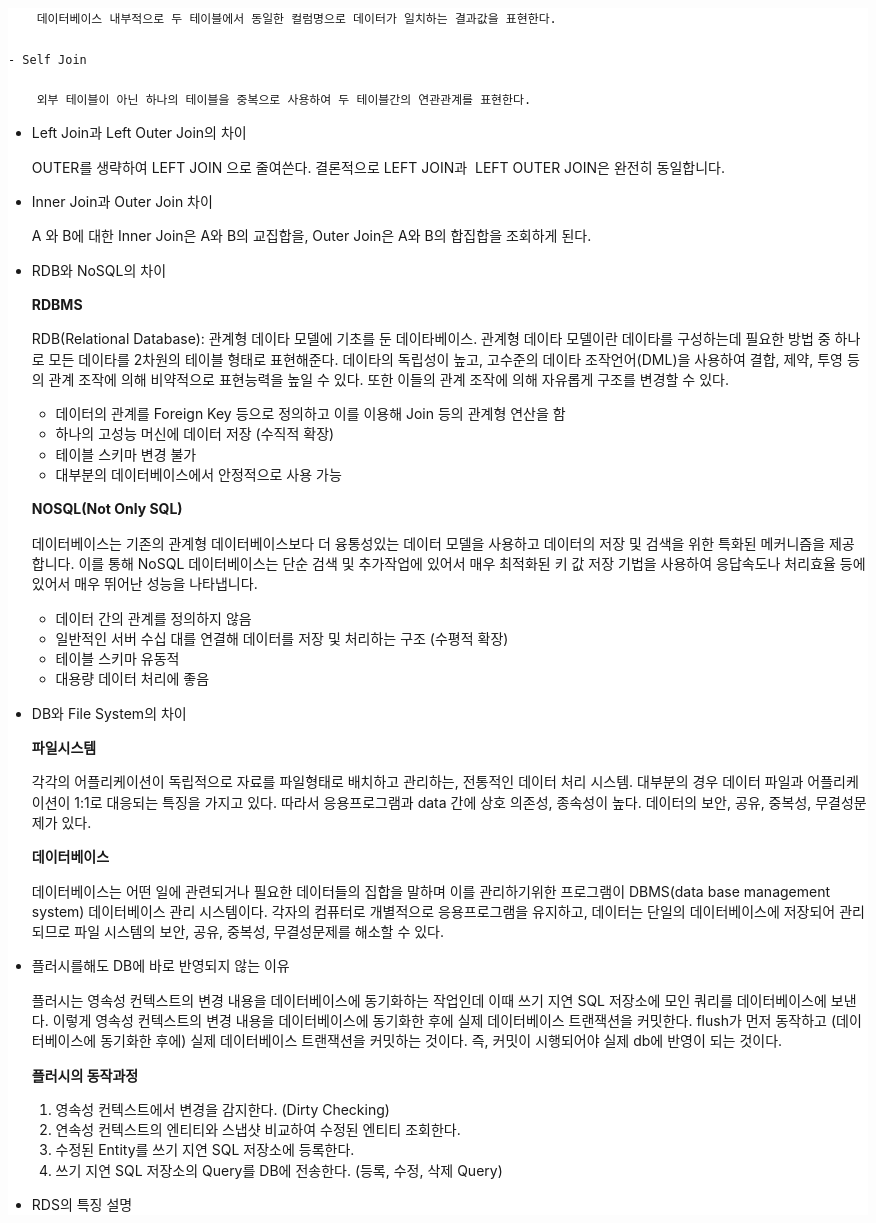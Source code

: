         데이터베이스 내부적으로 두 테이블에서 동일한 컬럼명으로 데이터가 일치하는 결과값을 표현한다.
        
    - Self Join
        
        외부 테이블이 아닌 하나의 테이블을 중복으로 사용하여 두 테이블간의 연관관계를 표현한다.
        
- Left Join과 Left Outer Join의 차이
    
    OUTER를 생략하여 LEFT JOIN 으로 줄여쓴다. 결론적으로 LEFT JOIN과  LEFT OUTER JOIN은 완전히 동일합니다.
    
- Inner Join과 Outer Join 차이
    
    A 와 B에 대한 Inner Join은 A와 B의 교집합을, Outer Join은 A와 B의 합집합을 조회하게 된다.
    
- RDB와 NoSQL의 차이
    
    **RDBMS**
    
    RDB(Relational Database): 관계형 데이타 모델에 기초를 둔 데이타베이스. 관계형 데이타 모델이란 데이타를 구성하는데 필요한 방법 중 하나로 모든 데이타를 2차원의 테이블 형태로 표현해준다. 데이타의 독립성이 높고, 고수준의 데이타 조작언어(DML)을 사용하여 결합, 제약, 투영 등의 관계 조작에 의해 비약적으로 표현능력을 높일 수 있다. 또한 이들의 관계 조작에 의해 자유롭게 구조를 변경할 수 있다.
    
    - 데이터의 관계를 Foreign Key 등으로 정의하고 이를 이용해 Join 등의 관계형 연산을 함
    - 하나의 고성능 머신에 데이터 저장 (수직적 확장)
    - 테이블 스키마 변경 불가
    - 대부분의 데이터베이스에서 안정적으로 사용 가능
    
    **NOSQL(Not Only SQL)**
    
    데이터베이스는 기존의 관계형 데이터베이스보다 더 융통성있는 데이터 모델을 사용하고 데이터의 저장 및 검색을 위한 특화된 메커니즘을 제공 합니다. 이를 통해 NoSQL 데이터베이스는 단순 검색 및 추가작업에 있어서 매우 최적화된 키 값 저장 기법을 사용하여 응답속도나 처리효율 등에 있어서 매우 뛰어난 성능을 나타냅니다.
    
    - 데이터 간의 관계를 정의하지 않음
    - 일반적인 서버 수십 대를 연결해 데이터를 저장 및 처리하는 구조 (수평적 확장)
    - 테이블 스키마 유동적
    - 대용량 데이터 처리에 좋음
    
- DB와 File System의 차이
    
    **파일시스템**
    
    각각의 어플리케이션이 독립적으로 자료를 파일형태로 배치하고 관리하는, 전통적인 데이터 처리 시스템. 대부분의 경우 데이터 파일과 어플리케이션이 1:1로 대응되는 특징을 가지고 있다. 따라서 응용프로그램과 data 간에 상호 의존성, 종속성이 높다. 데이터의 보안, 공유, 중복성, 무결성문제가 있다.
    
    **데이터베이스**
    
    데이터베이스는 어떤 일에 관련되거나 필요한 데이터들의 집합을 말하며 이를 관리하기위한 프로그램이 DBMS(data base management system) 데이터베이스 관리 시스템이다. 각자의 컴퓨터로 개별적으로 응용프로그램을 유지하고, 데이터는 단일의 데이터베이스에 저장되어 관리되므로 파일 시스템의 보안, 공유, 중복성, 무결성문제를 해소할 수 있다.
    
- 플러시를해도 DB에 바로 반영되지 않는 이유
    
    플러시는 영속성 컨텍스트의 변경 내용을 데이터베이스에 동기화하는 작업인데 이때 쓰기 지연 SQL 저장소에 모인 쿼리를 데이터베이스에 보낸다. 이렇게 영속성 컨텍스트의 변경 내용을 데이터베이스에 동기화한 후에 실제 데이터베이스 트랜잭션을 커밋한다. flush가 먼저 동작하고 (데이터베이스에 동기화한 후에) 실제 데이터베이스 트랜잭션을 커밋하는 것이다. 즉, 커밋이 시행되어야 실제 db에 반영이 되는 것이다.
    
    **플러시의 동작과정**
    
    1. 영속성 컨텍스트에서 변경을 감지한다. (Dirty Checking) 
    2. 연속성 컨텍스트의 엔티티와 스냅샷 비교하여 수정된 엔티티 조회한다.
    3. 수정된 Entity를 쓰기 지연 SQL 저장소에 등록한다. 
    4. 쓰기 지연 SQL 저장소의 Query를 DB에 전송한다. (등록, 수정, 삭제 Query)
- RDS의 특징 설명
    